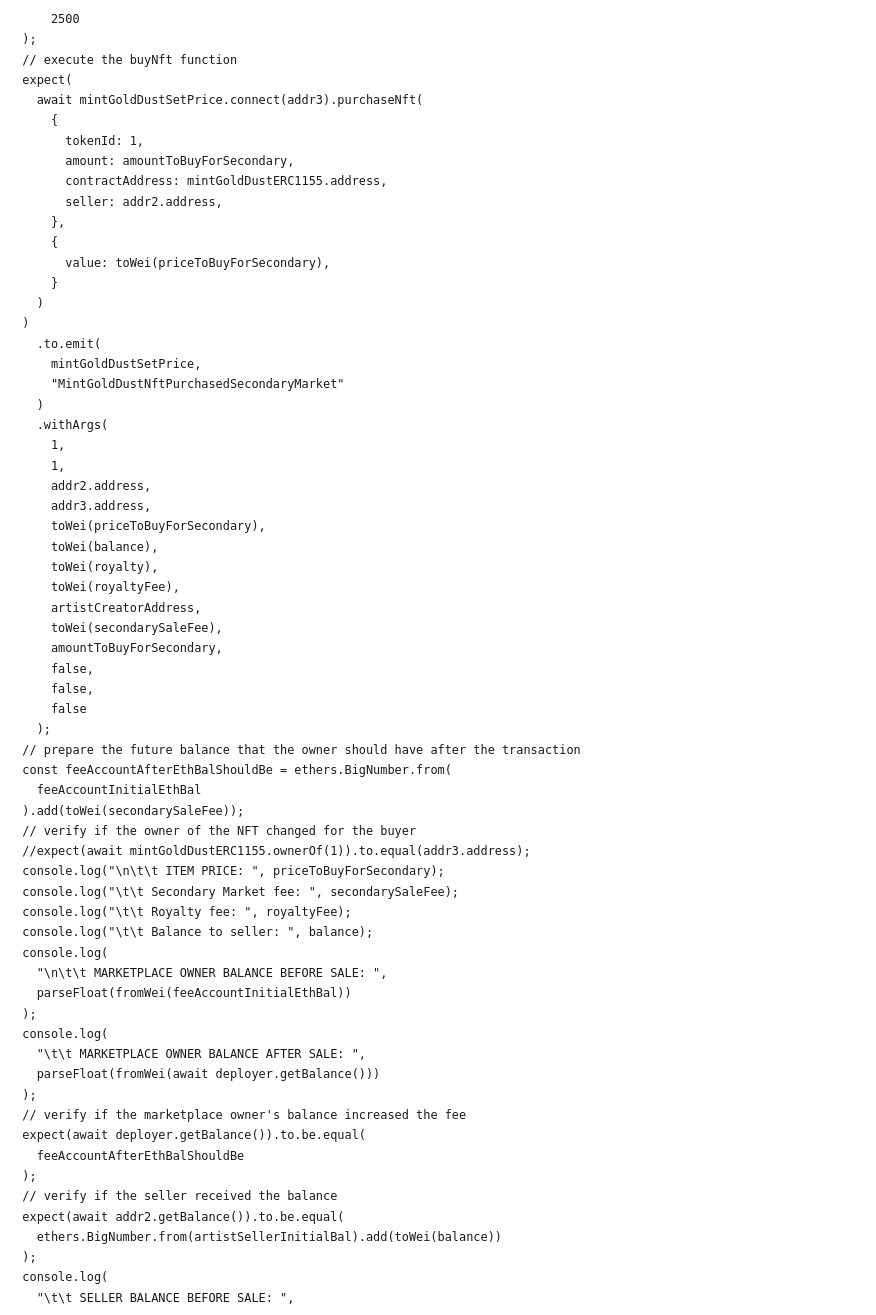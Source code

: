           2500
      );
      // execute the buyNft function
      expect(
        await mintGoldDustSetPrice.connect(addr3).purchaseNft(
          {
            tokenId: 1,
            amount: amountToBuyForSecondary,
            contractAddress: mintGoldDustERC1155.address,
            seller: addr2.address,
          },
          {
            value: toWei(priceToBuyForSecondary),
          }
        )
      )
        .to.emit(
          mintGoldDustSetPrice,
          "MintGoldDustNftPurchasedSecondaryMarket"
        )
        .withArgs(
          1,
          1,
          addr2.address,
          addr3.address,
          toWei(priceToBuyForSecondary),
          toWei(balance),
          toWei(royalty),
          toWei(royaltyFee),
          artistCreatorAddress,
          toWei(secondarySaleFee),
          amountToBuyForSecondary,
          false,
          false,
          false
        );
      // prepare the future balance that the owner should have after the transaction
      const feeAccountAfterEthBalShouldBe = ethers.BigNumber.from(
        feeAccountInitialEthBal
      ).add(toWei(secondarySaleFee));
      // verify if the owner of the NFT changed for the buyer
      //expect(await mintGoldDustERC1155.ownerOf(1)).to.equal(addr3.address);
      console.log("\n\t\t ITEM PRICE: ", priceToBuyForSecondary);
      console.log("\t\t Secondary Market fee: ", secondarySaleFee);
      console.log("\t\t Royalty fee: ", royaltyFee);
      console.log("\t\t Balance to seller: ", balance);
      console.log(
        "\n\t\t MARKETPLACE OWNER BALANCE BEFORE SALE: ",
        parseFloat(fromWei(feeAccountInitialEthBal))
      );
      console.log(
        "\t\t MARKETPLACE OWNER BALANCE AFTER SALE: ",
        parseFloat(fromWei(await deployer.getBalance()))
      );
      // verify if the marketplace owner's balance increased the fee
      expect(await deployer.getBalance()).to.be.equal(
        feeAccountAfterEthBalShouldBe
      );
      // verify if the seller received the balance
      expect(await addr2.getBalance()).to.be.equal(
        ethers.BigNumber.from(artistSellerInitialBal).add(toWei(balance))
      );
      console.log(
        "\t\t SELLER BALANCE BEFORE SALE: ",